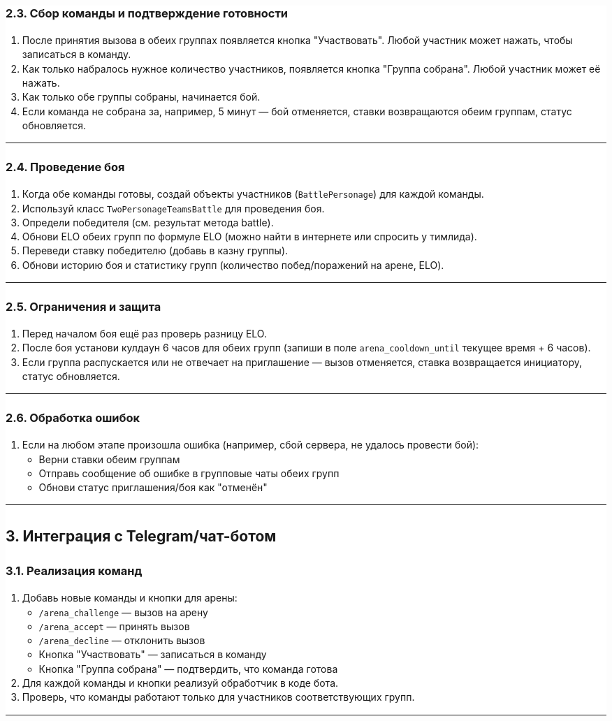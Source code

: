 
### 2.3. Сбор команды и подтверждение готовности

1. После принятия вызова в обеих группах появляется кнопка "Участвовать". Любой участник может нажать, чтобы записаться в команду.
2. Как только набралось нужное количество участников, появляется кнопка "Группа собрана". Любой участник может её нажать.
3. Как только обе группы собраны, начинается бой.
4. Если команда не собрана за, например, 5 минут — бой отменяется, ставки возвращаются обеим группам, статус обновляется.

---

### 2.4. Проведение боя

1. Когда обе команды готовы, создай объекты участников (`BattlePersonage`) для каждой команды.
2. Используй класс `TwoPersonageTeamsBattle` для проведения боя.
3. Определи победителя (см. результат метода battle).
4. Обнови ELO обеих групп по формуле ELO (можно найти в интернете или спросить у тимлида).
5. Переведи ставку победителю (добавь в казну группы).
6. Обнови историю боя и статистику групп (количество побед/поражений на арене, ELO).

---

### 2.5. Ограничения и защита

1. Перед началом боя ещё раз проверь разницу ELO.
2. После боя установи кулдаун 6 часов для обеих групп (запиши в поле `arena_cooldown_until` текущее время + 6 часов).
3. Если группа распускается или не отвечает на приглашение — вызов отменяется, ставка возвращается инициатору, статус обновляется.

---

### 2.6. Обработка ошибок

1. Если на любом этапе произошла ошибка (например, сбой сервера, не удалось провести бой):
   - Верни ставки обеим группам
   - Отправь сообщение об ошибке в групповые чаты обеих групп
   - Обнови статус приглашения/боя как "отменён"

---

## 3. Интеграция с Telegram/чат-ботом

### 3.1. Реализация команд

1. Добавь новые команды и кнопки для арены:
   - `/arena_challenge` — вызов на арену
   - `/arena_accept` — принять вызов
   - `/arena_decline` — отклонить вызов
   - Кнопка "Участвовать" — записаться в команду
   - Кнопка "Группа собрана" — подтвердить, что команда готова
2. Для каждой команды и кнопки реализуй обработчик в коде бота.
3. Проверь, что команды работают только для участников соответствующих групп.

---